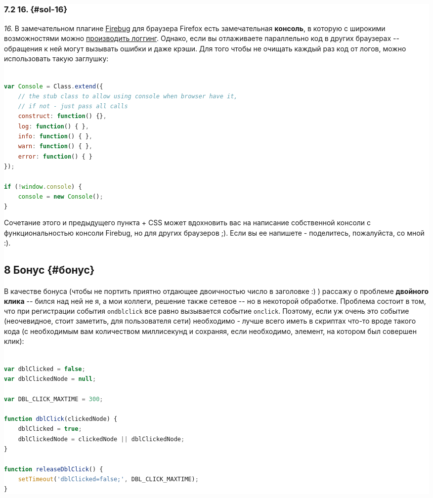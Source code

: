 
### <span class="section-num">7.2</span> 16. {#sol-16}

_16._ В замечательном плагине [Firebug](http://www.getfirebug.com/) для браузера Firefox есть замечательная **консоль**, в которую с широкими возможностями можно [производить логгинг](http://www.getfirebug.com/console.html). Однако, если вы отлаживаете параллельно код в других браузерах -- обращения к ней могут вызывать ошибки и даже крэши. Для того чтобы не очищать каждый раз код от логов, можно использовать такую заглушку:

````javascript

var Console = Class.extend({
    // the stub class to allow using console when browser have it,
    // if not - just pass all calls
    construct: function() {},
    log: function() { },
    info: function() { },
    warn: function() { },
    error: function() { }
});

if (!window.console) {
    console = new Console();
}
````

Сочетание этого и предыдущего пункта + CSS может вдохновить вас на написание собственной консоли с функциональностью консоли Firebug, но для других браузеров ;). Если вы ее напишете - поделитесь, пожалуйста, со мной :).


## <span class="section-num">8</span> Бонус {#бонус}

В качестве бонуса (чтобы не портить приятно отдающее двоичностью число в заголовке :) ) рассажу о проблеме **двойного клика** -- бился над ней не я, а мои коллеги, решение также сетевое -- но в некоторой обработке. Проблема состоит в том, что при регистрации события `ondblclick` все равно вызывается событие `onclick`. Поэтому, если уж очень это событие (неочевидное, стоит заметить, для пользователя сети) необходимо - лучше всего иметь в скриптах что-то вроде такого кода (с необходимым вам количеством миллисекунд и сохраняя, если необходимо, элемент, на котором был совершен клик):

````javascript

var dblClicked = false;
var dblClickedNode = null;

var DBL_CLICK_MAXTIME = 300;

function dblClick(clickedNode) {
    dblClicked = true;
    dblClickedNode = clickedNode || dblClickedNode;
}

function releaseDblClick() {
    setTimeout('dblClicked=false;', DBL_CLICK_MAXTIME);
}
````
